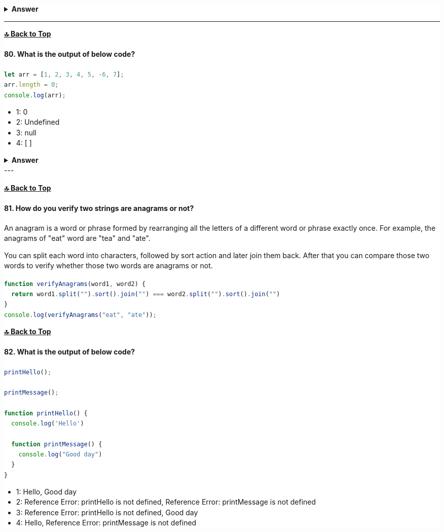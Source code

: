 <details><summary><b>Answer</b></summary></details>

---

**[🔝 Back to Top](#table-of-contents)**

#### 80. What is the output of below code?

```javascript
let arr = [1, 2, 3, 4, 5, -6, 7];
arr.length = 0;
console.log(arr);
```

- 1: 0
- 2: Undefined
- 3: null
- 4: [ ]

<details><summary><b>Answer</b></summary></details>
---

**[🔝 Back to Top](#table-of-contents)**

#### 81. How do you verify two strings are anagrams or not?
An anagram is a word or phrase formed by rearranging all the letters of a different word or phrase exactly once. For example, the anagrams of "eat" word are "tea" and "ate".

You can split each word into characters, followed by sort action and later join them back. After that you can compare those two words to verify whether those two words are anagrams or not.

```javascript
function verifyAnagrams(word1, word2) {
  return word1.split("").sort().join("") === word2.split("").sort().join("")
}
console.log(verifyAnagrams("eat", "ate"));
```

**[🔝 Back to Top](#table-of-contents)**

#### 82. What is the output of below code?

```javascript
printHello();

printMessage();

function printHello() {
  console.log('Hello')

  function printMessage() {
    console.log("Good day")
  }
}
```

- 1: Hello, Good day
- 2: Reference Error: printHello is not defined, Reference Error: printMessage is not defined
- 3: Reference Error: printHello is not defined, Good day
- 4: Hello, Reference Error: printMessage is not defined
